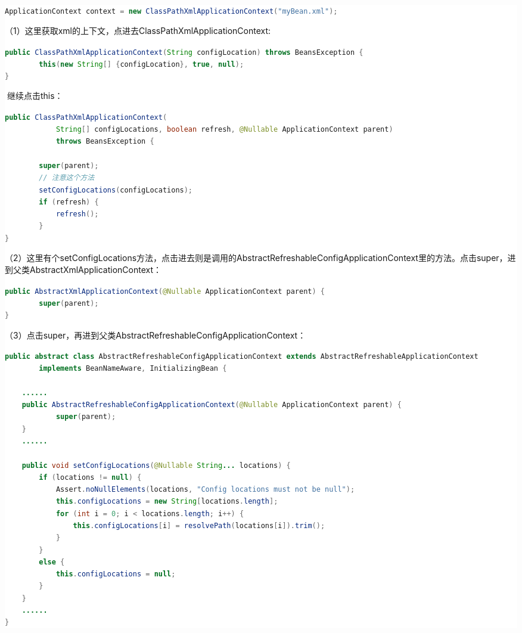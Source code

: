 ~~~Java
ApplicationContext context = new ClassPathXmlApplicationContext("myBean.xml");
~~~

（1）这里获取xml的上下文，点进去ClassPathXmlApplicationContext:

~~~Java
public ClassPathXmlApplicationContext(String configLocation) throws BeansException {
		this(new String[] {configLocation}, true, null);
}
~~~

​	继续点击this：

~~~Java
public ClassPathXmlApplicationContext(
			String[] configLocations, boolean refresh, @Nullable ApplicationContext parent)
			throws BeansException {

		super(parent);
    	// 注意这个方法
		setConfigLocations(configLocations);
		if (refresh) {
			refresh();
		}
}
~~~

​	（2）这里有个setConfigLocations方法，点击进去则是调用的AbstractRefreshableConfigApplicationContext里的方法。点击super，进到父类AbstractXmlApplicationContext：

~~~Java
public AbstractXmlApplicationContext(@Nullable ApplicationContext parent) {
		super(parent);
}
~~~

​	（3）点击super，再进到父类AbstractRefreshableConfigApplicationContext：

~~~Java
public abstract class AbstractRefreshableConfigApplicationContext extends AbstractRefreshableApplicationContext
		implements BeanNameAware, InitializingBean {
    
    ......
	public AbstractRefreshableConfigApplicationContext(@Nullable ApplicationContext parent) {
			super(parent);
	}
    ......
        
    public void setConfigLocations(@Nullable String... locations) {
		if (locations != null) {
			Assert.noNullElements(locations, "Config locations must not be null");
			this.configLocations = new String[locations.length];
			for (int i = 0; i < locations.length; i++) {
				this.configLocations[i] = resolvePath(locations[i]).trim();
			}
		}
		else {
			this.configLocations = null;
		}
	}
    ......
}
~~~
